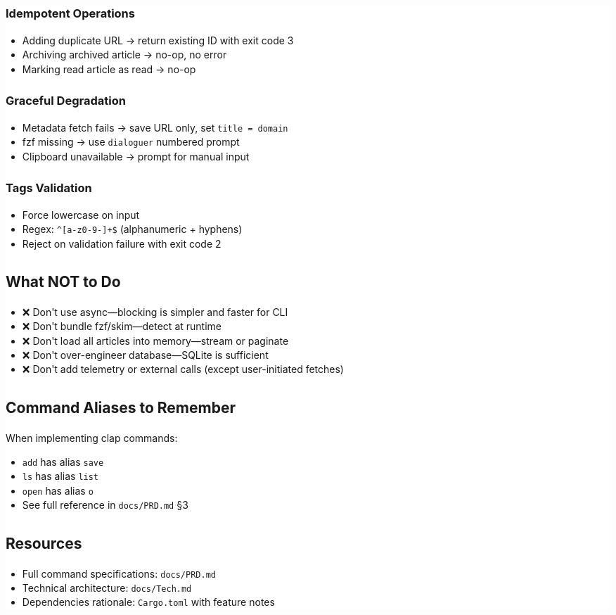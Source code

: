 ### Idempotent Operations
- Adding duplicate URL → return existing ID with exit code 3
- Archiving archived article → no-op, no error
- Marking read article as read → no-op

### Graceful Degradation
- Metadata fetch fails → save URL only, set `title = domain`
- fzf missing → use `dialoguer` numbered prompt
- Clipboard unavailable → prompt for manual input

### Tags Validation
- Force lowercase on input
- Regex: `^[a-z0-9-]+$` (alphanumeric + hyphens)
- Reject on validation failure with exit code 2

## What NOT to Do
- ❌ Don't use async—blocking is simpler and faster for CLI
- ❌ Don't bundle fzf/skim—detect at runtime
- ❌ Don't load all articles into memory—stream or paginate
- ❌ Don't over-engineer database—SQLite is sufficient
- ❌ Don't add telemetry or external calls (except user-initiated fetches)

## Command Aliases to Remember
When implementing clap commands:
- `add` has alias `save`
- `ls` has alias `list`
- `open` has alias `o`
- See full reference in `docs/PRD.md` §3

## Resources
- Full command specifications: `docs/PRD.md`
- Technical architecture: `docs/Tech.md`
- Dependencies rationale: `Cargo.toml` with feature notes
